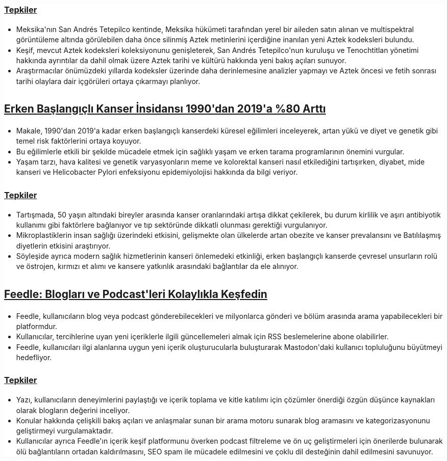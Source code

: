 ### [Tepkiler](https://news.ycombinator.com/item?id=39803508)

- Meksika'nın San Andrés Tetepilco kentinde, Meksika hükümeti tarafından yerel bir aileden satın alınan ve multispektral görüntüleme altında görülebilen daha önce silinmiş Aztek metinlerini içerdiğine inanılan yeni Aztek kodeksleri bulundu.
- Keşif, mevcut Aztek kodeksleri koleksiyonunu genişleterek, San Andrés Tetepilco'nun kuruluşu ve Tenochtitlan yönetimi hakkında ayrıntılar da dahil olmak üzere Aztek tarihi ve kültürü hakkında yeni bakış açıları sunuyor.
- Araştırmacılar önümüzdeki yıllarda kodeksler üzerinde daha derinlemesine analizler yapmayı ve Aztek öncesi ve fetih sonrası tarihi olaylara dair içgörüleri ortaya çıkarmayı planlıyor.

## [Erken Başlangıçlı Kanser İnsidansı 1990'dan 2019'a %80 Arttı](https://bmjoncology.bmj.com/content/2/1/e000049#DC1)

- Makale, 1990'dan 2019'a kadar erken başlangıçlı kanserdeki küresel eğilimleri inceleyerek, artan yükü ve diyet ve genetik gibi temel risk faktörlerini ortaya koyuyor.
- Bu eğilimlerle etkili bir şekilde mücadele etmek için sağlıklı yaşam ve erken tarama programlarının önemini vurgular.
- Yaşam tarzı, hava kalitesi ve genetik varyasyonların meme ve kolorektal kanseri nasıl etkilediğini tartışırken, diyabet, mide kanseri ve Helicobacter Pylori enfeksiyonu epidemiyolojisi hakkında da bilgi veriyor.

### [Tepkiler](https://news.ycombinator.com/item?id=39803845)

- Tartışmada, 50 yaşın altındaki bireyler arasında kanser oranlarındaki artışa dikkat çekilerek, bu durum kirlilik ve aşırı antibiyotik kullanımı gibi faktörlere bağlanıyor ve tıp sektöründe dikkatli olunması gerektiği vurgulanıyor.
- Mikroplastiklerin insan sağlığı üzerindeki etkisini, gelişmekte olan ülkelerde artan obezite ve kanser prevalansını ve Batılılaşmış diyetlerin etkisini araştırıyor.
- Söyleşide ayrıca modern sağlık hizmetlerinin kanseri önlemedeki etkinliği, erken başlangıçlı kanserde çevresel unsurların rolü ve östrojen, kırmızı et alımı ve kansere yatkınlık arasındaki bağlantılar da ele alınıyor.

## [Feedle: Blogları ve Podcast'leri Kolaylıkla Keşfedin](https://feedle.world/)

- Feedle, kullanıcıların blog veya podcast gönderebilecekleri ve milyonlarca gönderi ve bölüm arasında arama yapabilecekleri bir platformdur.
- Kullanıcılar, tercihlerine uyan yeni içeriklerle ilgili güncellemeleri almak için RSS beslemelerine abone olabilirler.
- Feedle, kullanıcıları ilgi alanlarına uygun yeni içerik oluşturucularla buluşturarak Mastodon'daki kullanıcı topluluğunu büyütmeyi hedefliyor.

### [Tepkiler](https://news.ycombinator.com/item?id=39799752)

- Yazı, kullanıcıların deneyimlerini paylaştığı ve içerik toplama ve kitle katılımı için çözümler önerdiği özgün düşünce kaynakları olarak blogların değerini inceliyor.
- Konular hakkında çelişkili bakış açıları ve anlaşmalar sunan bir arama motoru sunarak blog aramasını ve kategorizasyonunu geliştirmeyi vurgulamaktadır.
- Kullanıcılar ayrıca Feedle'ın içerik keşif platformunu överken podcast filtreleme ve ön uç geliştirmeleri için önerilerde bulunarak ölü bağlantıların ortadan kaldırılmasını, SEO spam ile mücadele edilmesini ve çoklu dil desteğinin dahil edilmesini savunuyor.
